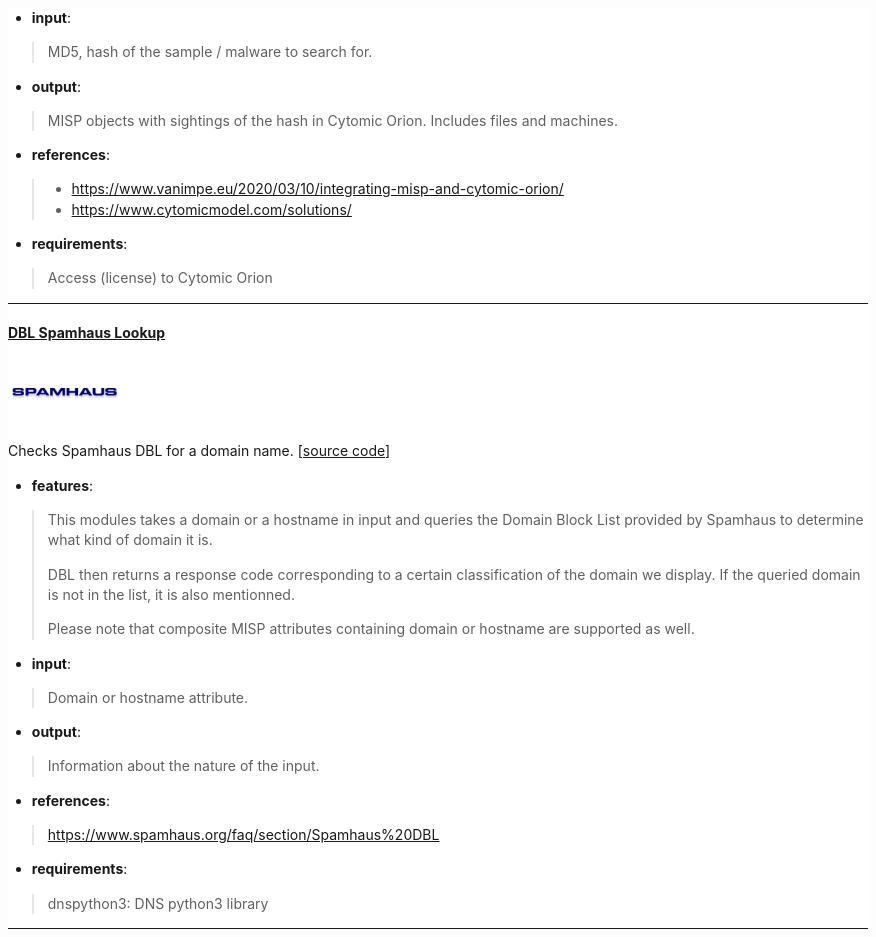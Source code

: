 - **input**:
>MD5, hash of the sample / malware to search for.

- **output**:
>MISP objects with sightings of the hash in Cytomic Orion. Includes files and machines.

- **references**:
> - https://www.vanimpe.eu/2020/03/10/integrating-misp-and-cytomic-orion/
> - https://www.cytomicmodel.com/solutions/

- **requirements**:
>Access (license) to Cytomic Orion

-----

#### [DBL Spamhaus Lookup](https://github.com/MISP/misp-modules/tree/main/misp_modules/modules/expansion/dbl_spamhaus.py)

<img src=../logos/spamhaus.jpg height=60>

Checks Spamhaus DBL for a domain name.
[[source code](https://github.com/MISP/misp-modules/tree/main/misp_modules/modules/expansion/dbl_spamhaus.py)]

- **features**:
>This modules takes a domain or a hostname in input and queries the Domain Block List provided by Spamhaus to determine what kind of domain it is.
>
>DBL then returns a response code corresponding to a certain classification of the domain we display. If the queried domain is not in the list, it is also mentionned.
>
>Please note that composite MISP attributes containing domain or hostname are supported as well.

- **input**:
>Domain or hostname attribute.

- **output**:
>Information about the nature of the input.

- **references**:
>https://www.spamhaus.org/faq/section/Spamhaus%20DBL

- **requirements**:
>dnspython3: DNS python3 library

-----

